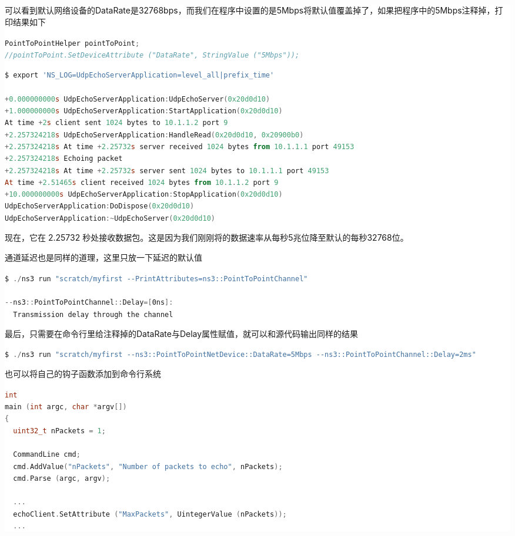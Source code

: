 可以看到默认网络设备的DataRate是32768bps，而我们在程序中设置的是5Mbps将默认值覆盖掉了，如果把程序中的5Mbps注释掉，打印结果如下

```c++
PointToPointHelper pointToPoint;
//pointToPoint.SetDeviceAttribute ("DataRate", StringValue ("5Mbps"));
```

```powershell
$ export 'NS_LOG=UdpEchoServerApplication=level_all|prefix_time'

+0.000000000s UdpEchoServerApplication:UdpEchoServer(0x20d0d10)
+1.000000000s UdpEchoServerApplication:StartApplication(0x20d0d10)
At time +2s client sent 1024 bytes to 10.1.1.2 port 9
+2.257324218s UdpEchoServerApplication:HandleRead(0x20d0d10, 0x20900b0)
+2.257324218s At time +2.25732s server received 1024 bytes from 10.1.1.1 port 49153
+2.257324218s Echoing packet
+2.257324218s At time +2.25732s server sent 1024 bytes to 10.1.1.1 port 49153
At time +2.51465s client received 1024 bytes from 10.1.1.2 port 9
+10.000000000s UdpEchoServerApplication:StopApplication(0x20d0d10)
UdpEchoServerApplication:DoDispose(0x20d0d10)
UdpEchoServerApplication:~UdpEchoServer(0x20d0d10)
```

现在，它在 2.25732 秒处接收数据包。这是因为我们刚刚将的数据速率从每秒5兆位降至默认的每秒32768位。

通道延迟也是同样的道理，这里只放一下延迟的默认值

```powershell
$ ./ns3 run "scratch/myfirst --PrintAttributes=ns3::PointToPointChannel"

--ns3::PointToPointChannel::Delay=[0ns]:
  Transmission delay through the channel
```

最后，只需要在命令行里给注释掉的DataRate与Delay属性赋值，就可以和源代码输出同样的结果

```powershell
$ ./ns3 run "scratch/myfirst --ns3::PointToPointNetDevice::DataRate=5Mbps --ns3::PointToPointChannel::Delay=2ms"
```

也可以将自己的钩子函数添加到命令行系统

```c++
int
main (int argc, char *argv[])
{
  uint32_t nPackets = 1;

  CommandLine cmd;
  cmd.AddValue("nPackets", "Number of packets to echo", nPackets);
  cmd.Parse (argc, argv);

  ...
  echoClient.SetAttribute ("MaxPackets", UintegerValue (nPackets));
  ...
```
